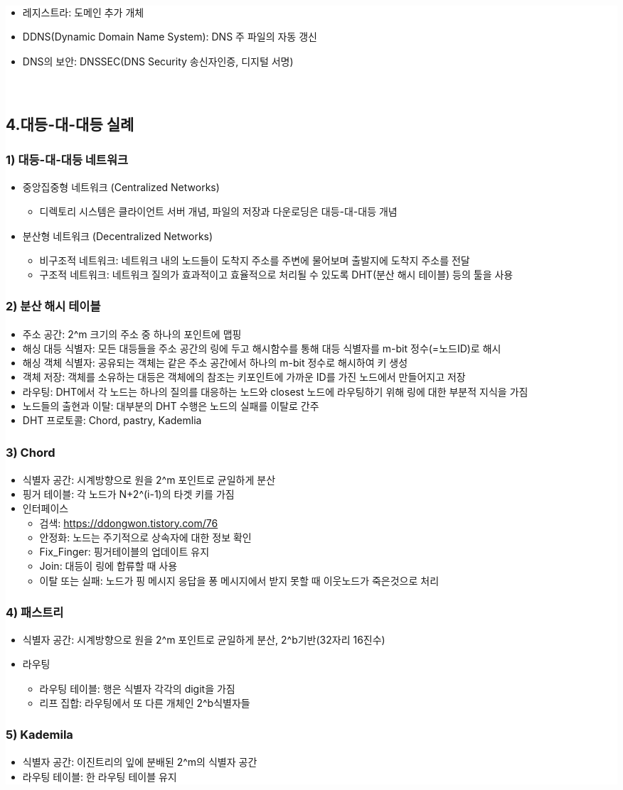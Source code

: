 - 레지스트라: 도메인 추가 개체

- DDNS(Dynamic Domain Name System): DNS 주 파일의 자동 갱신

- DNS의 보안: DNSSEC(DNS Security 송신자인증, 디지털 서명)



<br>

## 4.대등-대-대등 실례

### 1) 대등-대-대등 네트워크

- 중앙집중형 네트워크 (Centralized Networks)

  - 디렉토리 시스템은 클라이언트 서버 개념, 파일의 저장과 다운로딩은 대등-대-대등 개념 

- 분산형 네트워크 (Decentralized Networks)

  - 비구조적 네트워크: 네트워크 내의 노드들이 도착지 주소를 주변에 물어보며  출발지에 도착지 주소를 전달
  - 구조적 네트워크: 네트워크 질의가 효과적이고 효율적으로 처리될 수 있도록 DHT(분산 해시 테이블) 등의 툴을 사용

  

### 2) 분산 해시 테이블

- 주소 공간: 2^m 크기의 주소 중 하나의 포인트에 맵핑
- 해싱 대등 식별자: 모든 대등들을 주소 공간의 링에 두고 해시함수를 통해 대등 식별자를 m-bit 정수(=노드ID)로 해시
- 해싱 객체 식별자: 공유되는 객체는 같은 주소 공간에서 하나의 m-bit 정수로 해시하여 키 생성
- 객체 저장: 객체를 소유하는 대등은 객체에의 참조는 키포인트에 가까운 ID를 가진 노드에서 만들어지고 저장
- 라우팅: DHT에서 각 노드는 하나의 질의를 대응하는 노드와 closest 노드에 라우팅하기 위해 링에 대한 부분적 지식을 가짐
- 노드들의 출현과 이탈: 대부분의 DHT 수행은 노드의 실패를 이탈로 간주
- DHT 프로토콜: Chord, pastry, Kademlia



### 3) Chord

- 식별자 공간: 시계방향으로 원을 2^m 포인트로 균일하게 분산
- 핑거 테이블: 각 노드가 N+2^(i-1)의 타겟 키를 가짐
- 인터페이스
  - 검색: https://ddongwon.tistory.com/76
  - 안정화: 노드는 주기적으로 상속자에 대한 정보 확인
  - Fix_Finger: 핑거테이블의 업데이트 유지
  - Join: 대등이 링에 합류할 때 사용
  - 이탈 또는 실패: 노드가 핑 메시지 응답을 퐁 메시지에서 받지 못할 때 이웃노드가 죽은것으로 처리



### 4) 패스트리

- 식별자 공간: 시계방향으로 원을 2^m 포인트로 균일하게 분산, 2^b기반(32자리 16진수)

- 라우팅
  - 라우팅 테이블: 행은 식별자 각각의 digit을 가짐
  - 리프 집합: 라우팅에서 또 다른 개체인 2^b식별자들
  
  

### 5) Kademila

- 식별자 공간: 이진트리의 잎에 분배된 2^m의 식별자 공간
- 라우팅 테이블: 한 라우팅 테이블 유지

